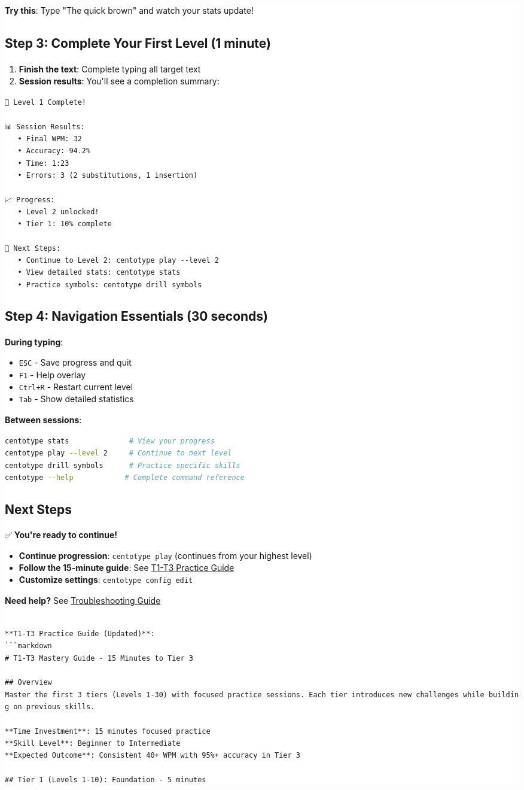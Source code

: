 **Try this**: Type "The quick brown" and watch your stats update!

## Step 3: Complete Your First Level (1 minute)

1. **Finish the text**: Complete typing all target text
2. **Session results**: You'll see a completion summary:
```
🎉 Level 1 Complete!

📊 Session Results:
   • Final WPM: 32
   • Accuracy: 94.2%
   • Time: 1:23
   • Errors: 3 (2 substitutions, 1 insertion)

📈 Progress:
   • Level 2 unlocked!
   • Tier 1: 10% complete

🎯 Next Steps:
   • Continue to Level 2: centotype play --level 2
   • View detailed stats: centotype stats
   • Practice symbols: centotype drill symbols
```

## Step 4: Navigation Essentials (30 seconds)

**During typing**:
- `ESC` - Save progress and quit
- `F1` - Help overlay
- `Ctrl+R` - Restart current level
- `Tab` - Show detailed statistics

**Between sessions**:
```bash
centotype stats              # View your progress
centotype play --level 2     # Continue to next level
centotype drill symbols      # Practice specific skills
centotype --help            # Complete command reference
```

## Next Steps

✅ **You're ready to continue!**

- **Continue progression**: `centotype play` (continues from your highest level)
- **Follow the 15-minute guide**: See [T1-T3 Practice Guide](T1_T3_PRACTICE_GUIDE.md)
- **Customize settings**: `centotype config edit`

**Need help?** See [Troubleshooting Guide](../TROUBLESHOOTING.md)
```

**T1-T3 Practice Guide (Updated)**:
```markdown
# T1-T3 Mastery Guide - 15 Minutes to Tier 3

## Overview
Master the first 3 tiers (Levels 1-30) with focused practice sessions. Each tier introduces new challenges while building on previous skills.

**Time Investment**: 15 minutes focused practice
**Skill Level**: Beginner to Intermediate
**Expected Outcome**: Consistent 40+ WPM with 95%+ accuracy in Tier 3

## Tier 1 (Levels 1-10): Foundation - 5 minutes
```